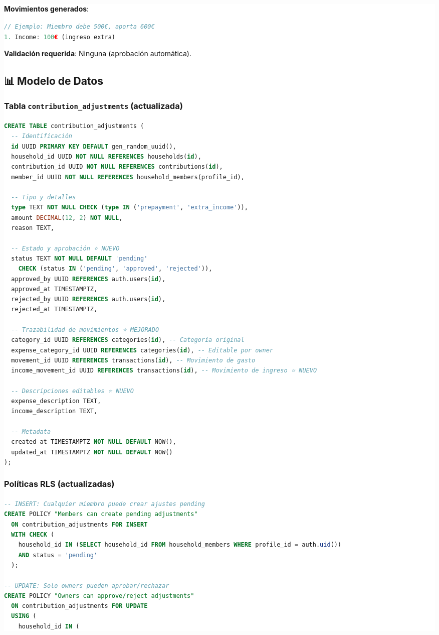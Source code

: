 **Movimientos generados**:
```typescript
// Ejemplo: Miembro debe 500€, aporta 600€
1. Income: 100€ (ingreso extra)
```

**Validación requerida**: Ninguna (aprobación automática).

## 📊 Modelo de Datos

### Tabla `contribution_adjustments` (actualizada)

```sql
CREATE TABLE contribution_adjustments (
  -- Identificación
  id UUID PRIMARY KEY DEFAULT gen_random_uuid(),
  household_id UUID NOT NULL REFERENCES households(id),
  contribution_id UUID NOT NULL REFERENCES contributions(id),
  member_id UUID NOT NULL REFERENCES household_members(profile_id),
  
  -- Tipo y detalles
  type TEXT NOT NULL CHECK (type IN ('prepayment', 'extra_income')),
  amount DECIMAL(12, 2) NOT NULL,
  reason TEXT,
  
  -- Estado y aprobación ⭐ NUEVO
  status TEXT NOT NULL DEFAULT 'pending' 
    CHECK (status IN ('pending', 'approved', 'rejected')),
  approved_by UUID REFERENCES auth.users(id),
  approved_at TIMESTAMPTZ,
  rejected_by UUID REFERENCES auth.users(id),
  rejected_at TIMESTAMPTZ,
  
  -- Trazabilidad de movimientos ⭐ MEJORADO
  category_id UUID REFERENCES categories(id), -- Categoría original
  expense_category_id UUID REFERENCES categories(id), -- Editable por owner
  movement_id UUID REFERENCES transactions(id), -- Movimiento de gasto
  income_movement_id UUID REFERENCES transactions(id), -- Movimiento de ingreso ⭐ NUEVO
  
  -- Descripciones editables ⭐ NUEVO
  expense_description TEXT,
  income_description TEXT,
  
  -- Metadata
  created_at TIMESTAMPTZ NOT NULL DEFAULT NOW(),
  updated_at TIMESTAMPTZ NOT NULL DEFAULT NOW()
);
```

### Políticas RLS (actualizadas)

```sql
-- INSERT: Cualquier miembro puede crear ajustes pending
CREATE POLICY "Members can create pending adjustments"
  ON contribution_adjustments FOR INSERT
  WITH CHECK (
    household_id IN (SELECT household_id FROM household_members WHERE profile_id = auth.uid())
    AND status = 'pending'
  );

-- UPDATE: Solo owners pueden aprobar/rechazar
CREATE POLICY "Owners can approve/reject adjustments"
  ON contribution_adjustments FOR UPDATE
  USING (
    household_id IN (
```